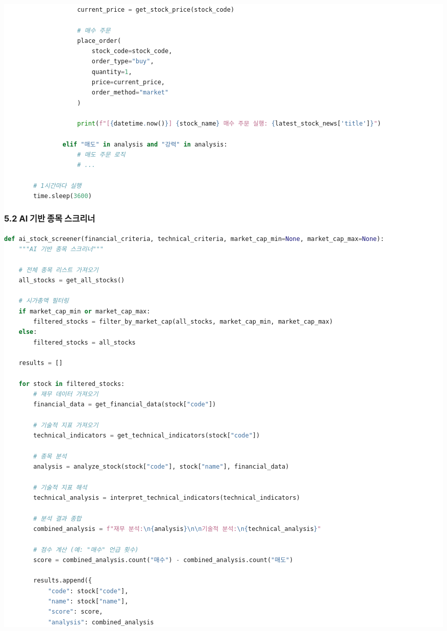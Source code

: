 ```python
                    current_price = get_stock_price(stock_code)
                    
                    # 매수 주문
                    place_order(
                        stock_code=stock_code,
                        order_type="buy",
                        quantity=1,
                        price=current_price,
                        order_method="market"
                    )
                    
                    print(f"[{datetime.now()}] {stock_name} 매수 주문 실행: {latest_stock_news['title']}")
                
                elif "매도" in analysis and "강력" in analysis:
                    # 매도 주문 로직
                    # ...
                    
        # 1시간마다 실행
        time.sleep(3600)
```

### 5.2 AI 기반 종목 스크리너
```python
def ai_stock_screener(financial_criteria, technical_criteria, market_cap_min=None, market_cap_max=None):
    """AI 기반 종목 스크리너"""
    
    # 전체 종목 리스트 가져오기
    all_stocks = get_all_stocks()
    
    # 시가총액 필터링
    if market_cap_min or market_cap_max:
        filtered_stocks = filter_by_market_cap(all_stocks, market_cap_min, market_cap_max)
    else:
        filtered_stocks = all_stocks
    
    results = []
    
    for stock in filtered_stocks:
        # 재무 데이터 가져오기
        financial_data = get_financial_data(stock["code"])
        
        # 기술적 지표 가져오기
        technical_indicators = get_technical_indicators(stock["code"])
        
        # 종목 분석
        analysis = analyze_stock(stock["code"], stock["name"], financial_data)
        
        # 기술적 지표 해석
        technical_analysis = interpret_technical_indicators(technical_indicators)
        
        # 분석 결과 종합
        combined_analysis = f"재무 분석:\n{analysis}\n\n기술적 분석:\n{technical_analysis}"
        
        # 점수 계산 (예: "매수" 언급 횟수)
        score = combined_analysis.count("매수") - combined_analysis.count("매도")
        
        results.append({
            "code": stock["code"],
            "name": stock["name"],
            "score": score,
            "analysis": combined_analysis
```